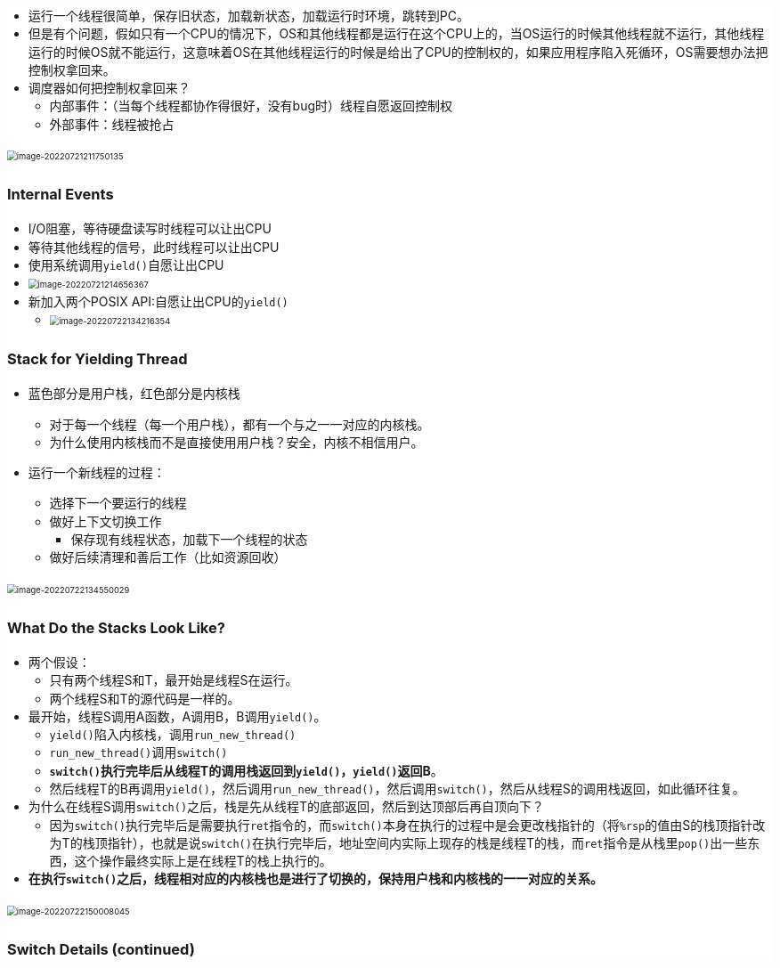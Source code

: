 - 运行一个线程很简单，保存旧状态，加载新状态，加载运行时环境，跳转到PC。
- 但是有个问题，假如只有一个CPU的情况下，OS和其他线程都是运行在这个CPU上的，当OS运行的时候其他线程就不运行，其他线程运行的时候OS就不能运行，这意味着OS在其他线程运行的时候是给出了CPU的控制权的，如果应用程序陷入死循环，OS需要想办法把控制权拿回来。
- 调度器如何把控制权拿回来？
  - 内部事件：（当每个线程都协作得很好，没有bug时）线程自愿返回控制权
  - 外部事件：线程被抢占

<img src="https://raw.githubusercontent.com/CorneliaStreet1/NewPicBed0/master/202207212117448.png" alt="image-20220721211750135" style="zoom:67%;" />

### Internal Events

- I/O阻塞，等待硬盘读写时线程可以让出CPU
- 等待其他线程的信号，此时线程可以让出CPU
- 使用系统调用`yield()`自愿让出CPU
- <img src="https://raw.githubusercontent.com/CorneliaStreet1/NewPicBed0/master/202207212146593.png" alt="image-20220721214656367" style="zoom:67%;" />
- 新加入两个POSIX API:自愿让出CPU的`yield()`
  - <img src="https://raw.githubusercontent.com/CorneliaStreet1/NewPicBed0/master/202207221342639.png" alt="image-20220722134216354" style="zoom:67%;" />

### Stack for Yielding Thread

- 蓝色部分是用户栈，红色部分是内核栈
  - 对于每一个线程（每一个用户栈），都有一个与之一一对应的内核栈。
  - 为什么使用内核栈而不是直接使用用户栈？安全，内核不相信用户。

- 运行一个新线程的过程：
  - 选择下一个要运行的线程
  - 做好上下文切换工作
    - 保存现有线程状态，加载下一个线程的状态
  - 做好后续清理和善后工作（比如资源回收）

<img src="https://raw.githubusercontent.com/CorneliaStreet1/NewPicBed0/master/202207221345259.png" alt="image-20220722134550029" style="zoom:67%;" />

### What Do the Stacks Look Like?

- 两个假设：
  - 只有两个线程S和T，最开始是线程S在运行。
  - 两个线程S和T的源代码是一样的。
- 最开始，线程S调用A函数，A调用B，B调用`yield()`。
  - `yield()`陷入内核栈，调用`run_new_thread()`
  - `run_new_thread()`调用`switch()`
  - **`switch()`执行完毕后从线程T的调用栈返回到`yield()`，`yield()`返回B**。
  - 然后线程T的B再调用`yield()`，然后调用`run_new_thread()`，然后调用`switch()`，然后从线程S的调用栈返回，如此循环往复。
- 为什么在线程S调用`switch()`之后，栈是先从线程T的底部返回，然后到达顶部后再自顶向下？
  - 因为`switch()`执行完毕后是需要执行`ret`指令的，而`switch()`本身在执行的过程中是会更改栈指针的（将`%rsp`的值由S的栈顶指针改为T的栈顶指针），也就是说`switch()`在执行完毕后，地址空间内实际上现存的栈是线程T的栈，而`ret`指令是从栈里`pop()`出一些东西，这个操作最终实际上是在线程T的栈上执行的。
- **在执行`switch()`之后，线程相对应的内核栈也是进行了切换的，保持用户栈和内核栈的一一对应的关系。**

<img src="https://raw.githubusercontent.com/CorneliaStreet1/NewPicBed0/master/202207221500295.png" alt="image-20220722150008045" style="zoom:67%;" />

### Switch Details (continued)
